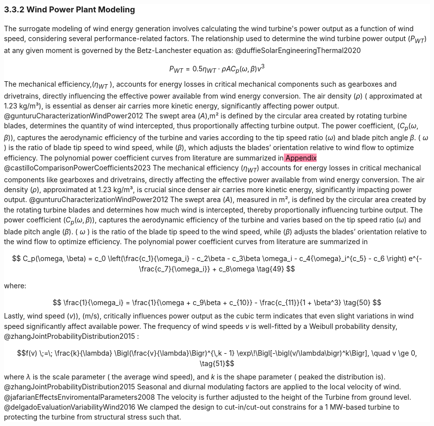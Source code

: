 


### 3.3.2 Wind Power Plant Modeling

The surrogate modeling of wind energy generation involves calculating the wind turbine's power output as a function of wind speed, considering several performance-related factors. The relationship used to determine the wind turbine power output ($P_{WT}$) at any given moment is governed by the Betz-Lanchester equation as: @duffieSolarEngineeringThermal2020

$$
P_{WT} = 0.5 \eta_{WT}\cdot \rho A C_p(\omega, \beta) v^3 \tag{48}
$$
The mechanical efficiency,($\eta_{WT}$ ), accounts for energy losses in critical mechanical components such as gearboxes and drivetrains, directly influencing the effective power available from wind energy conversion. The air density ($\rho$) ( approximated at 1.23 kg/m³), is essential as denser air carries more kinetic energy, significantly affecting power output. @gunturuCharacterizationWindPower2012 The swept area ($A$),m² is defined by the circular area created by rotating turbine blades, determines the quantity of wind intercepted, thus proportionally affecting turbine output.
The power coefficient, ($C_p(\omega, \beta$)), captures the aerodynamic efficiency of the turbine and varies according to the tip speed ratio ($\omega$) and blade pitch angle $\beta$. ( $\omega$ ) is the ratio of blade tip speed to wind speed, while ($\beta$), which adjusts the blades’ orientation relative to wind flow to optimize efficiency. The polynomial power coefficient curves from literature are summarized in<mark style="background: #FF5582A6;"> Appendix</mark>  @castilloComparisonPowerCoefficients2023
The mechanical efficiency ($\eta_{WT}$) accounts for energy losses in critical mechanical components like gearboxes and drivetrains, directly affecting the effective power available from wind energy conversion. The air density ($\rho$), approximated at 1.23 kg/m³, is crucial since denser air carries more kinetic energy, significantly impacting power output. @gunturuCharacterizationWindPower2012 The swept area ($A$), measured in m², is defined by the circular area created by the rotating turbine blades and determines how much wind is intercepted, thereby proportionally influencing turbine output. The power coefficient ($C_p(\omega, \beta$)), captures the aerodynamic efficiency of the turbine and varies based on the tip speed ratio ($\omega$) and blade pitch angle ($\beta$). ( $\omega$ ) is the ratio of the blade tip speed to the wind speed, while ($\beta$) adjusts the blades’ orientation relative to the wind flow to optimize efficiency. The polynomial power coefficient curves from literature are summarized in


$$
C_p(\omega, \beta) = c_0 \left(\frac{c_1}{\omega_i} - c_2\beta - c_3\beta \omega_i - c_4{\omega}_i^{c_5} - c_6 \right) e^{-\frac{c_7}{\omega_i}} + c_8\omega \tag{49}
$$

where:

$$
\frac{1}{\omega_i} = \frac{1}{\omega + c_9\beta + c_{10}} - \frac{c_{11}}{1 + \beta^3} \tag{50}
$$
Lastly, wind speed ($v$)), (m/s), critically influences power output as the cubic term indicates that even slight variations in wind speed significantly affect available power. 
The frequency of wind speeds $v$ is well-fitted by a Weibull probability density,  @zhangJointProbabilityDistribution2015 :

$$f(v) \;=\; \frac{k}{\lambda} \Bigl(\frac{v}{\lambda}\Bigr)^{\,k - 1} \exp\!\Bigl[-\bigl(v/\lambda\bigr)^k\Bigr], \quad v \ge 0, \tag{51}$$
where $\lambda$ is the scale parameter ( the average wind speed), and $k$ is the shape parameter ( peaked the distribution is). @zhangJointProbabilityDistribution2015 Seasonal and diurnal modulating factors are applied to the local velocity of wind. @jafarianEffectsEnviromentalParameters2008 The velocity is further adjusted to the height of the Turbine from ground level. @delgadoEvaluationVariabilityWind2016 
We clamped the design to cut-in/cut-out constrains for a 1 MW-based turbine to  protecting the turbine from structural stress such that.
